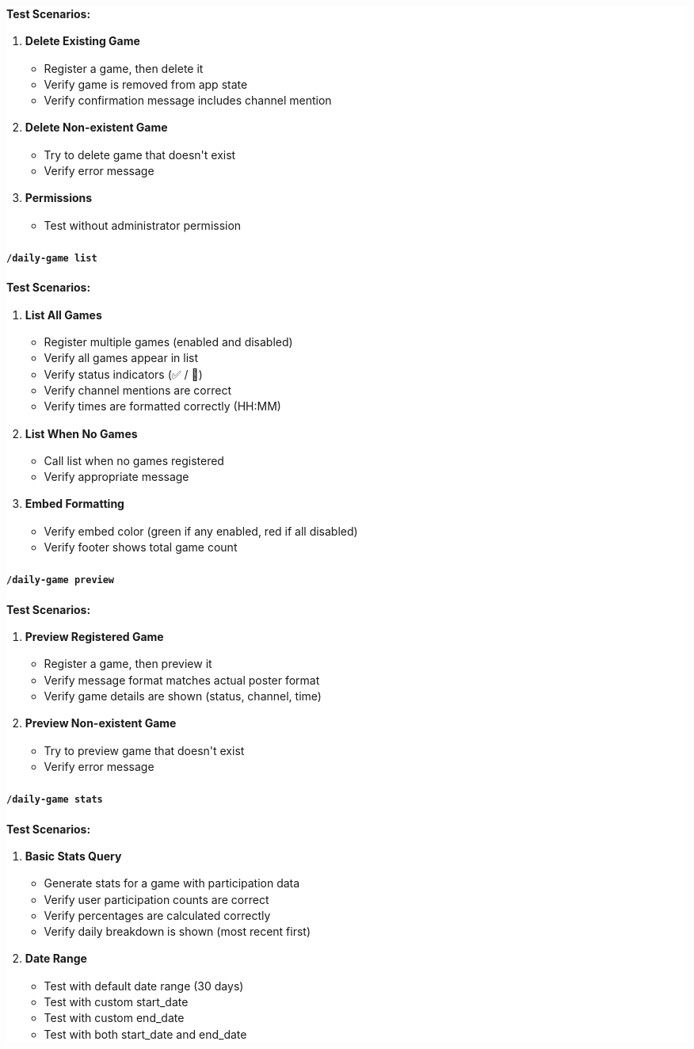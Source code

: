 **Test Scenarios:**

1. **Delete Existing Game**
   - Register a game, then delete it
   - Verify game is removed from app state
   - Verify confirmation message includes channel mention

2. **Delete Non-existent Game**
   - Try to delete game that doesn't exist
   - Verify error message

3. **Permissions**
   - Test without administrator permission

#### `/daily-game list`

**Test Scenarios:**

1. **List All Games**
   - Register multiple games (enabled and disabled)
   - Verify all games appear in list
   - Verify status indicators (✅ / 🚫)
   - Verify channel mentions are correct
   - Verify times are formatted correctly (HH:MM)

2. **List When No Games**
   - Call list when no games registered
   - Verify appropriate message

3. **Embed Formatting**
   - Verify embed color (green if any enabled, red if all disabled)
   - Verify footer shows total game count

#### `/daily-game preview`

**Test Scenarios:**

1. **Preview Registered Game**
   - Register a game, then preview it
   - Verify message format matches actual poster format
   - Verify game details are shown (status, channel, time)

2. **Preview Non-existent Game**
   - Try to preview game that doesn't exist
   - Verify error message

#### `/daily-game stats`

**Test Scenarios:**

1. **Basic Stats Query**
   - Generate stats for a game with participation data
   - Verify user participation counts are correct
   - Verify percentages are calculated correctly
   - Verify daily breakdown is shown (most recent first)

2. **Date Range**
   - Test with default date range (30 days)
   - Test with custom start_date
   - Test with custom end_date
   - Test with both start_date and end_date
